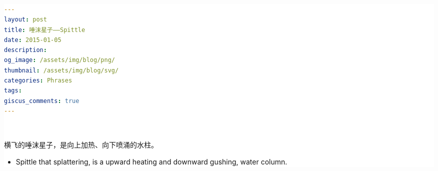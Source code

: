 ```yaml
---
layout: post
title: 唾沫星子——Spittle
date: 2015-01-05
description:
og_image: /assets/img/blog/png/
thumbnail: /assets/img/blog/svg/
categories: Phrases
tags:
giscus_comments: true
---
```


<img src="/assets/img/blog/svg/" alt="" style="width:100%">

横飞的唾沫星子，是向上加热、向下喷涌的水柱。

- Spittle that splattering, is a upward heating and downward gushing, water column.
